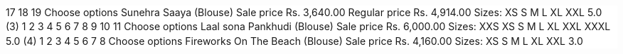 17
18
19
Choose options
Sunehra Saaya (Blouse)
Sale price
Rs. 3,640.00
Regular price
Rs. 4,914.00
Sizes:
XS
S
M
L
XL
XXL
5.0
(3)
1
2
3
4
5
6
7
8
9
10
11
Choose options
Laal sona Pankhudi (Blouse)
Sale price
Rs. 6,000.00
Sizes:
XXS
XS
S
M
L
XL
XXL
XXXL
5.0
(4)
1
2
3
4
5
6
7
8
Choose options
Fireworks On The Beach (Blouse)
Sale price
Rs. 4,160.00
Sizes:
XS
S
M
L
XL
XXL
3.0